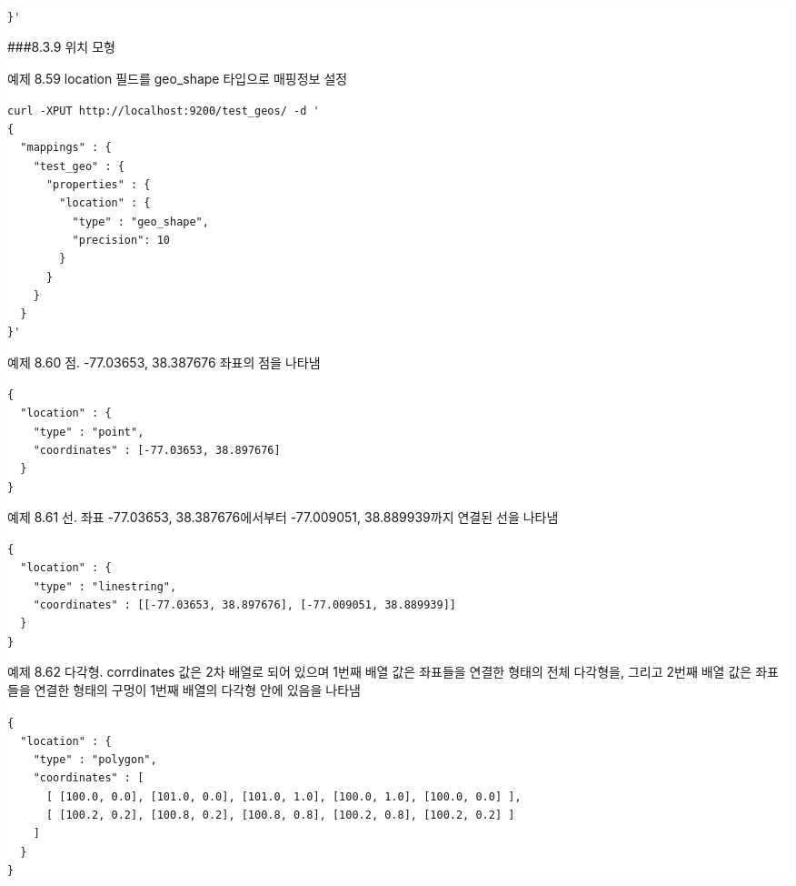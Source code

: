 ```
}'
```


###8.3.9 위치 모형

예제 8.59 location 필드를 geo_shape 타입으로 매핑정보 설정
```
curl -XPUT http://localhost:9200/test_geos/ -d '
{
  "mappings" : {
    "test_geo" : {
      "properties" : {
        "location" : {
          "type" : "geo_shape",
          "precision": 10
        }
      }
    }
  }
}'
```


예제 8.60 점. -77.03653, 38.387676 좌표의 점을 나타냄
```
{
  "location" : {
    "type" : "point",
    "coordinates" : [-77.03653, 38.897676]
  }
}
```


예제 8.61 선. 좌표 -77.03653, 38.387676에서부터 -77.009051, 38.889939까지 연결된 선을 나타냄
```
{
  "location" : {
    "type" : "linestring",
    "coordinates" : [[-77.03653, 38.897676], [-77.009051, 38.889939]]
  }
}
```


예제 8.62 다각형. corrdinates 값은 2차 배열로 되어 있으며 1번째 배열 값은 좌표들을 연결한 형태의 전체 다각형을, 그리고 2번째 배열 값은 좌표들을 연결한 형태의 구멍이 1번째 배열의 다각형 안에 있음을 나타냄
```
{
  "location" : {
    "type" : "polygon",
    "coordinates" : [
      [ [100.0, 0.0], [101.0, 0.0], [101.0, 1.0], [100.0, 1.0], [100.0, 0.0] ],
      [ [100.2, 0.2], [100.8, 0.2], [100.8, 0.8], [100.2, 0.8], [100.2, 0.2] ]
    ]
  }
}
```
